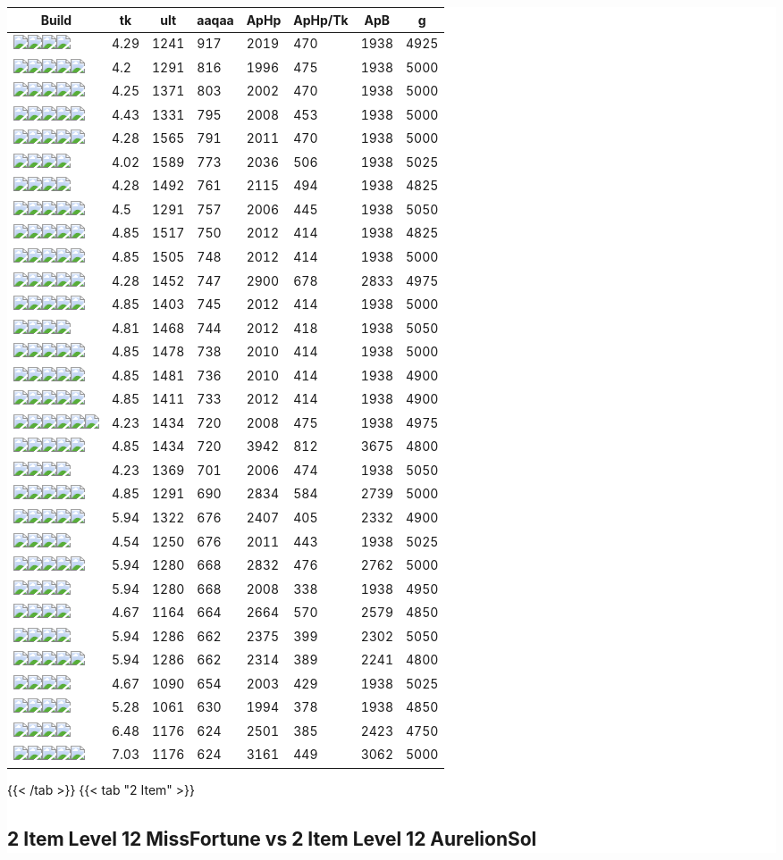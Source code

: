 



 Build |tk|ult|aaqaa|ApHp|ApHp/Tk|ApB|g
-|-|-|-|-|-|-|-
![](/item/3153.png)![](/item/1001.png)![](/item/1055.png)![](/item/1037.png)|4.29|1241|917|2019|470|1938|4925
![](/item/6672.png)![](/item/1001.png)![](/item/1053.png)![](/item/1055.png)![](/item/1036.png)|4.2|1291|816|1996|475|1938|5000
![](/item/3095.png)![](/item/1001.png)![](/item/1053.png)![](/item/1055.png)![](/item/1036.png)|4.25|1371|803|2002|470|1938|5000
![](/item/3087.png)![](/item/1001.png)![](/item/1053.png)![](/item/1055.png)![](/item/1036.png)|4.43|1331|795|2008|453|1938|5000
![](/item/6676.png)![](/item/1001.png)![](/item/1053.png)![](/item/1055.png)![](/item/1036.png)|4.28|1565|791|2011|470|1938|5000
![](/item/3074.png)![](/item/1001.png)![](/item/1055.png)![](/item/1037.png)|4.02|1589|773|2036|506|1938|5025
![](/item/3072.png)![](/item/1001.png)![](/item/1055.png)![](/item/1037.png)|4.28|1492|761|2115|494|1938|4825
![](/item/3094.png)![](/item/1053.png)![](/item/1055.png)![](/item/1036.png)![](/item/1036.png)|4.5|1291|757|2006|445|1938|5050
![](/item/3179.png)![](/item/1001.png)![](/item/1053.png)![](/item/1055.png)![](/item/1037.png)|4.85|1517|750|2012|414|1938|4825
![](/item/6696.png)![](/item/1001.png)![](/item/1053.png)![](/item/1055.png)![](/item/1036.png)|4.85|1505|748|2012|414|1938|5000
![](/item/6673.png)![](/item/1001.png)![](/item/1055.png)![](/item/1037.png)![](/item/1036.png)|4.28|1452|747|2900|678|2833|4975
![](/item/3036.png)![](/item/1001.png)![](/item/1053.png)![](/item/1055.png)![](/item/1036.png)|4.85|1403|745|2012|414|1938|5000
![](/item/6675.png)![](/item/1001.png)![](/item/1053.png)![](/item/1055.png)|4.81|1468|744|2012|418|1938|5050
![](/item/6693.png)![](/item/1001.png)![](/item/1053.png)![](/item/1055.png)![](/item/1036.png)|4.85|1478|738|2010|414|1938|5000
![](/item/3004.png)![](/item/1001.png)![](/item/1053.png)![](/item/1055.png)![](/item/1036.png)|4.85|1481|736|2010|414|1938|4900
![](/item/3508.png)![](/item/1001.png)![](/item/1053.png)![](/item/1055.png)![](/item/1036.png)|4.85|1411|733|2012|414|1938|4900
![](/item/3006.png)![](/item/1053.png)![](/item/1055.png)![](/item/1038.png)![](/item/1037.png)![](/item/1036.png)|4.23|1434|720|2008|475|1938|4975
![](/item/3156.png)![](/item/1001.png)![](/item/1053.png)![](/item/1055.png)![](/item/1036.png)|4.85|1434|720|3942|812|3675|4800
![](/item/6695.png)![](/item/1053.png)![](/item/1055.png)![](/item/3006.png)|4.23|1369|701|2006|474|1938|5050
![](/item/3139.png)![](/item/1001.png)![](/item/1053.png)![](/item/1055.png)![](/item/1036.png)|4.85|1291|690|2834|584|2739|5000
![](/item/3814.png)![](/item/1001.png)![](/item/1053.png)![](/item/1055.png)![](/item/1036.png)|5.94|1322|676|2407|405|2332|4900
![](/item/3046.png)![](/item/1053.png)![](/item/1055.png)![](/item/1037.png)|4.54|1250|676|2011|443|1938|5025
![](/item/3026.png)![](/item/1001.png)![](/item/1053.png)![](/item/1055.png)![](/item/1036.png)|5.94|1280|668|2832|476|2762|5000
![](/item/6333.png)![](/item/1001.png)![](/item/1053.png)![](/item/1055.png)|5.94|1280|668|2008|338|1938|4950
![](/item/3091.png)![](/item/1001.png)![](/item/1053.png)![](/item/1055.png)|4.67|1164|664|2664|570|2579|4850
![](/item/3161.png)![](/item/1001.png)![](/item/1053.png)![](/item/1055.png)|5.94|1286|662|2375|399|2302|5050
![](/item/6609.png)![](/item/1001.png)![](/item/1053.png)![](/item/1055.png)![](/item/1036.png)|5.94|1286|662|2314|389|2241|4800
![](/item/3085.png)![](/item/1053.png)![](/item/1055.png)![](/item/1037.png)|4.67|1090|654|2003|429|1938|5025
![](/item/3115.png)![](/item/1001.png)![](/item/1053.png)![](/item/1055.png)|5.28|1061|630|1994|378|1938|4850
![](/item/3071.png)![](/item/1001.png)![](/item/1053.png)![](/item/1055.png)|6.48|1176|624|2501|385|2423|4750
![](/item/6035.png)![](/item/1001.png)![](/item/1053.png)![](/item/1055.png)![](/item/1036.png)|7.03|1176|624|3161|449|3062|5000
{{< /tab >}}
{{< tab "2 Item" >}}
## 2 Item Level 12 MissFortune vs 2 Item Level 12 AurelionSol
